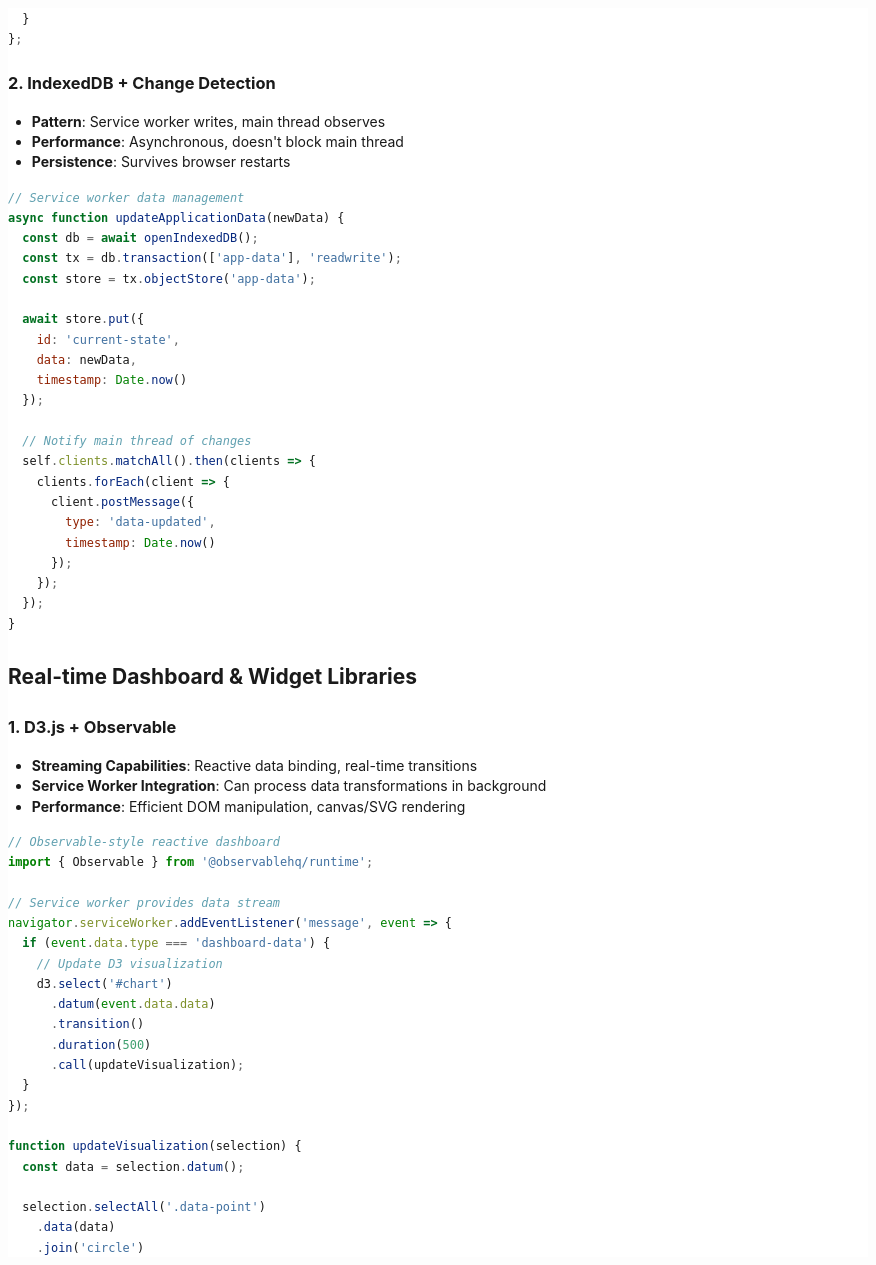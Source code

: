 ```javascript
  }
};
```

### 2. **IndexedDB + Change Detection**
- **Pattern**: Service worker writes, main thread observes
- **Performance**: Asynchronous, doesn't block main thread
- **Persistence**: Survives browser restarts

```javascript
// Service worker data management
async function updateApplicationData(newData) {
  const db = await openIndexedDB();
  const tx = db.transaction(['app-data'], 'readwrite');
  const store = tx.objectStore('app-data');
  
  await store.put({
    id: 'current-state',
    data: newData,
    timestamp: Date.now()
  });
  
  // Notify main thread of changes
  self.clients.matchAll().then(clients => {
    clients.forEach(client => {
      client.postMessage({
        type: 'data-updated',
        timestamp: Date.now()
      });
    });
  });
}
```

## Real-time Dashboard & Widget Libraries

### 1. **D3.js + Observable**
- **Streaming Capabilities**: Reactive data binding, real-time transitions
- **Service Worker Integration**: Can process data transformations in background
- **Performance**: Efficient DOM manipulation, canvas/SVG rendering

```javascript
// Observable-style reactive dashboard
import { Observable } from '@observablehq/runtime';

// Service worker provides data stream
navigator.serviceWorker.addEventListener('message', event => {
  if (event.data.type === 'dashboard-data') {
    // Update D3 visualization
    d3.select('#chart')
      .datum(event.data.data)
      .transition()
      .duration(500)
      .call(updateVisualization);
  }
});

function updateVisualization(selection) {
  const data = selection.datum();
  
  selection.selectAll('.data-point')
    .data(data)
    .join('circle')
```